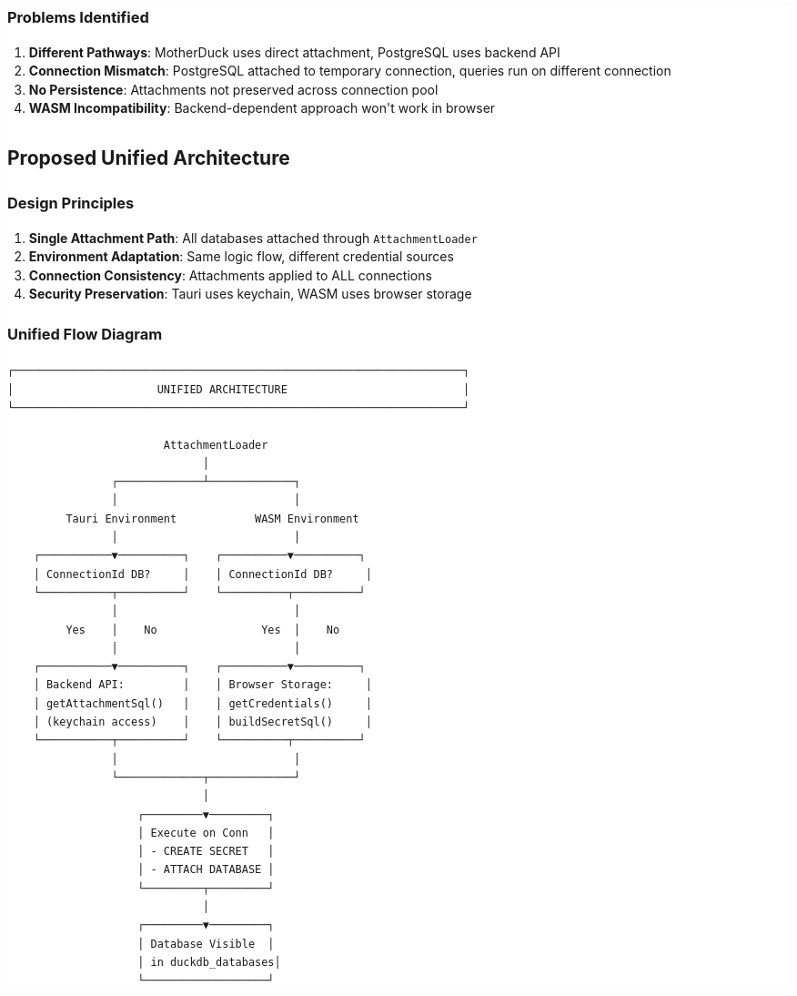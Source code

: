 ### Problems Identified

1. **Different Pathways**: MotherDuck uses direct attachment, PostgreSQL uses backend API
2. **Connection Mismatch**: PostgreSQL attached to temporary connection, queries run on different connection
3. **No Persistence**: Attachments not preserved across connection pool
4. **WASM Incompatibility**: Backend-dependent approach won't work in browser

## Proposed Unified Architecture

### Design Principles

1. **Single Attachment Path**: All databases attached through `AttachmentLoader`
2. **Environment Adaptation**: Same logic flow, different credential sources
3. **Connection Consistency**: Attachments applied to ALL connections
4. **Security Preservation**: Tauri uses keychain, WASM uses browser storage

### Unified Flow Diagram

```
┌─────────────────────────────────────────────────────────────────────┐
│                      UNIFIED ARCHITECTURE                           │
└─────────────────────────────────────────────────────────────────────┘

                        AttachmentLoader
                              │
                ┌─────────────┴─────────────┐
                │                           │
         Tauri Environment            WASM Environment
                │                           │
    ┌───────────▼──────────┐    ┌──────────▼──────────┐
    │ ConnectionId DB?     │    │ ConnectionId DB?     │
    └───────────┬──────────┘    └──────────┬──────────┘
                │                           │
         Yes    │    No                Yes  │    No
                │                           │
    ┌───────────▼──────────┐    ┌──────────▼──────────┐
    │ Backend API:         │    │ Browser Storage:     │
    │ getAttachmentSql()   │    │ getCredentials()     │
    │ (keychain access)    │    │ buildSecretSql()     │
    └───────────┬──────────┘    └──────────┬──────────┘
                │                           │
                └─────────────┬─────────────┘
                              │
                    ┌─────────▼─────────┐
                    │ Execute on Conn   │
                    │ - CREATE SECRET   │
                    │ - ATTACH DATABASE │
                    └─────────┬─────────┘
                              │
                    ┌─────────▼─────────┐
                    │ Database Visible  │
                    │ in duckdb_databases│
                    └───────────────────┘
```
